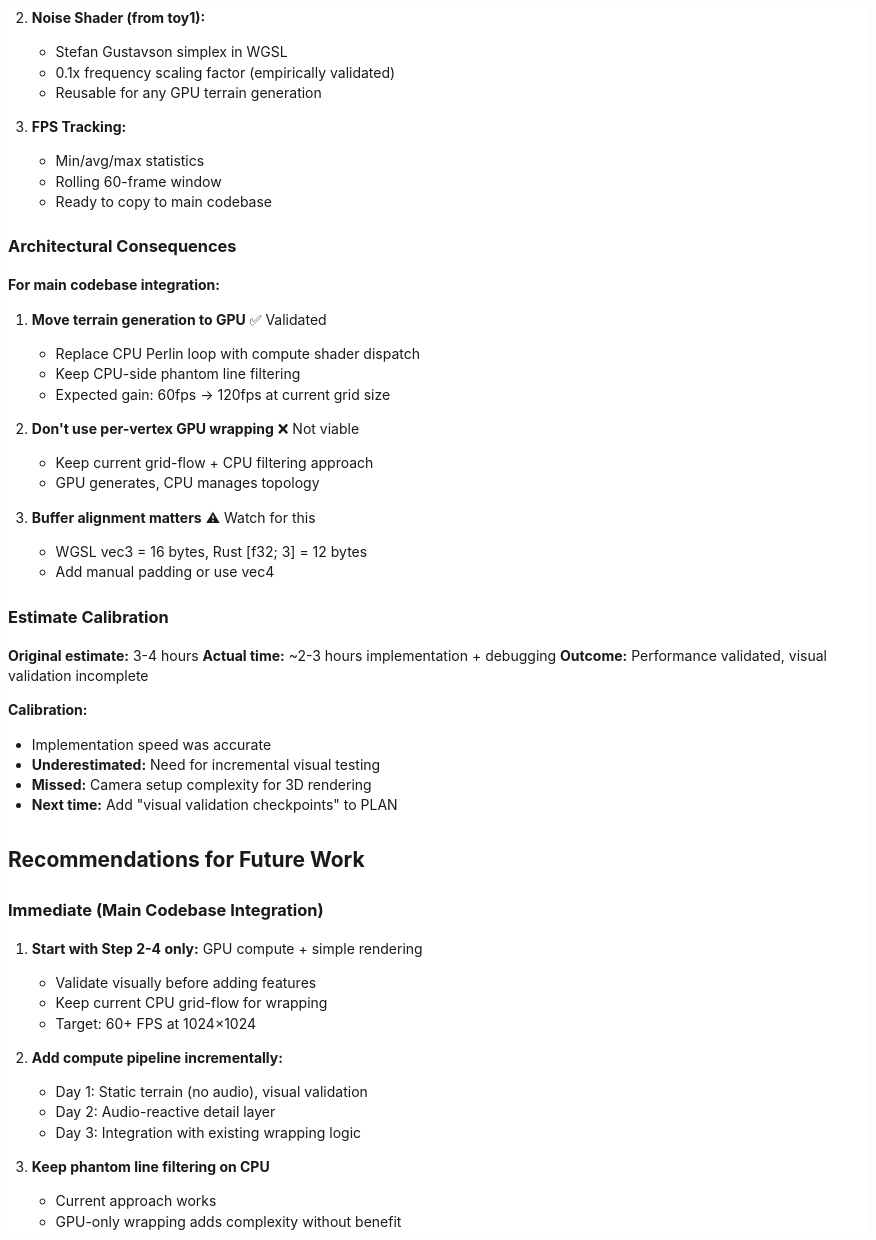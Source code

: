 2. **Noise Shader (from toy1):**
   - Stefan Gustavson simplex in WGSL
   - 0.1x frequency scaling factor (empirically validated)
   - Reusable for any GPU terrain generation

3. **FPS Tracking:**
   - Min/avg/max statistics
   - Rolling 60-frame window
   - Ready to copy to main codebase

### Architectural Consequences

**For main codebase integration:**

1. **Move terrain generation to GPU** ✅ Validated
   - Replace CPU Perlin loop with compute shader dispatch
   - Keep CPU-side phantom line filtering
   - Expected gain: 60fps → 120fps at current grid size

2. **Don't use per-vertex GPU wrapping** ❌ Not viable
   - Keep current grid-flow + CPU filtering approach
   - GPU generates, CPU manages topology

3. **Buffer alignment matters** ⚠️ Watch for this
   - WGSL vec3 = 16 bytes, Rust [f32; 3] = 12 bytes
   - Add manual padding or use vec4

### Estimate Calibration

**Original estimate:** 3-4 hours
**Actual time:** ~2-3 hours implementation + debugging
**Outcome:** Performance validated, visual validation incomplete

**Calibration:**
- Implementation speed was accurate
- **Underestimated:** Need for incremental visual testing
- **Missed:** Camera setup complexity for 3D rendering
- **Next time:** Add "visual validation checkpoints" to PLAN

## Recommendations for Future Work

### Immediate (Main Codebase Integration)

1. **Start with Step 2-4 only:** GPU compute + simple rendering
   - Validate visually before adding features
   - Keep current CPU grid-flow for wrapping
   - Target: 60+ FPS at 1024×1024

2. **Add compute pipeline incrementally:**
   - Day 1: Static terrain (no audio), visual validation
   - Day 2: Audio-reactive detail layer
   - Day 3: Integration with existing wrapping logic

3. **Keep phantom line filtering on CPU**
   - Current approach works
   - GPU-only wrapping adds complexity without benefit
